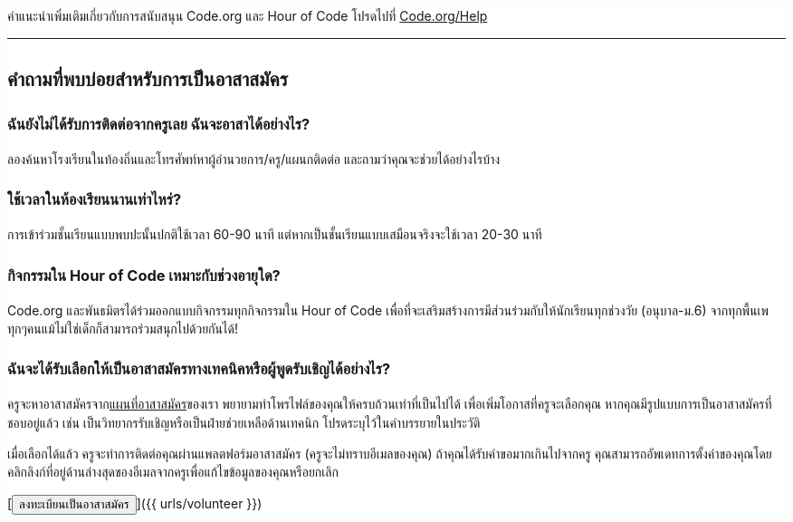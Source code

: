 คำแนะนำเพิ่มเติมเกี่ยวกับการสนับสนุน Code.org และ Hour of Code โปรดไปที่ [Code.org/Help](https://code.org/help)

* * *

<a id="faq"></a>

## คำถามที่พบบ่อยสำหรับการเป็นอาสาสมัคร

### ฉันยังไม่ได้รับการติดต่อจากครูเลย ฉันจะอาสาได้อย่างไร?

ลองค้นหาโรงเรียนในท้องถิ่นและโทรศัพท์หาผู้อำนวยการ/ครู/แผนกติดต่อ และถามว่าคุณจะช่วยได้อย่างไรบ้าง  


### ใช้เวลาในห้องเรียนนานเท่าไหร่?

การเข้าร่วมชั้นเรียนแบบพบปะนั้นปกติใช้เวลา 60-90 นาที แต่หากเป็นชั้นเรียนแบบเสมือนจริงจะใช้เวลา 20-30 นาที  


### กิจกรรมใน Hour of Code เหมาะกับช่วงอายุใด?

Code.org และพันธมิตรได้ร่วมออกแบบกิจกรรมทุกกิจกรรมใน Hour of Code เพื่อที่จะเสริมสร้างการมีส่วนร่วมกับให้นักเรียนทุกช่วงวัย (อนุบาล-ม.6) จากทุกพื้นเพ ทุกๆคนแม้ไม่ใช่เด็กก็สามารถร่วมสนุกไปด้วยกันได้!  


### ฉันจะได้รับเลือกให้เป็นอาสาสมัครทางเทคนิคหรือผู้พูดรับเชิญได้อย่างไร?

ครูจะหาอาสาสมัครจาก[แผนที่อาสาสมัคร](https://code.org/volunteer/local)ของเรา พยายามทำโพรไฟล์ของคุณให้ครบถ้วนเท่าที่เป็นไปได้ เพื่อเพิ่มโอกาสที่ครูจะเลือกคุณ หากคุณมีรูปแบบการเป็นอาสาสมัครที่ชอบอยู่แล้ว เช่น เป็นวิทยากรรับเชิญหรือเป็นฝ่ายช่วยเหลือด้านเทคนิก โปรดระบุไว้ในคำบรรยายในประวัติ   


เมื่อเลือกได้แล้ว ครูจะทำการติดต่อคุณผ่านแพลตฟอร์มอาสาสมัคร (ครูจะไม่ทราบอีเมลของคุณ) ถ้าคุณได้รับคำขอมากเกินไปจากครู คุณสามารถอัพเดทการตั้งค่าของคุณโดยคลิกลิงก์ที่อยู่ด้านล่างสุดของอีเมลจากครูเพื่อแก้ไขข้อมูลของคุณหรือยกเลิก   


[<button>ลงทะเบียนเป็นอาสาสมัคร</button>]({{ urls/volunteer }})